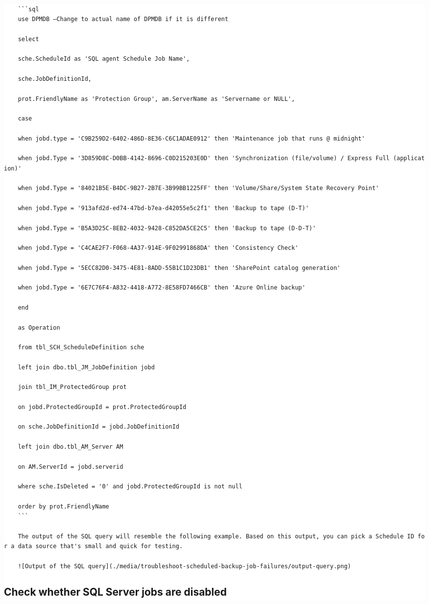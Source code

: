         ```sql
        use DPMDB –Change to actual name of DPMDB if it is different

        select

        sche.ScheduleId as 'SQL agent Schedule Job Name',

        sche.JobDefinitionId,

        prot.FriendlyName as 'Protection Group', am.ServerName as 'Servername or NULL',

        case

        when jobd.type = 'C9B259D2-6402-486D-8E36-C6C1ADAE0912' then 'Maintenance job that runs @ midnight'

        when jobd.Type = '3D859D8C-D0BB-4142-8696-C0D215203E0D' then 'Synchronization (file/volume) / Express Full (application)'

        when jobd.Type = '84021B5E-B4DC-9B27-2B7E-3B99BB1225FF' then 'Volume/Share/System State Recovery Point'

        when jobd.Type = '913afd2d-ed74-47bd-b7ea-d42055e5c2f1' then 'Backup to tape (D-T)'

        when jobd.Type = 'B5A3D25C-8EB2-4032-9428-C852DA5CE2C5' then 'Backup to tape (D-D-T)'

        when jobd.Type = 'C4CAE2F7-F068-4A37-914E-9F02991868DA' then 'Consistency Check'

        when jobd.Type = '5ECC82D0-3475-4E81-8ADD-55B1C1D23DB1' then 'SharePoint catalog generation'

        when jobd.Type = '6E7C76F4-A832-4418-A772-8E58FD7466CB' then 'Azure Online backup'

        end

        as Operation

        from tbl_SCH_ScheduleDefinition sche

        left join dbo.tbl_JM_JobDefinition jobd

        join tbl_IM_ProtectedGroup prot

        on jobd.ProtectedGroupId = prot.ProtectedGroupId

        on sche.JobDefinitionId = jobd.JobDefinitionId

        left join dbo.tbl_AM_Server AM

        on AM.ServerId = jobd.serverid

        where sche.IsDeleted = '0' and jobd.ProtectedGroupId is not null

        order by prot.FriendlyName
        ```

        The output of the SQL query will resemble the following example. Based on this output, you can pick a Schedule ID for a data source that's small and quick for testing.

        ![Output of the SQL query](./media/troubleshoot-scheduled-backup-job-failures/output-query.png)

## Check whether SQL Server jobs are disabled
